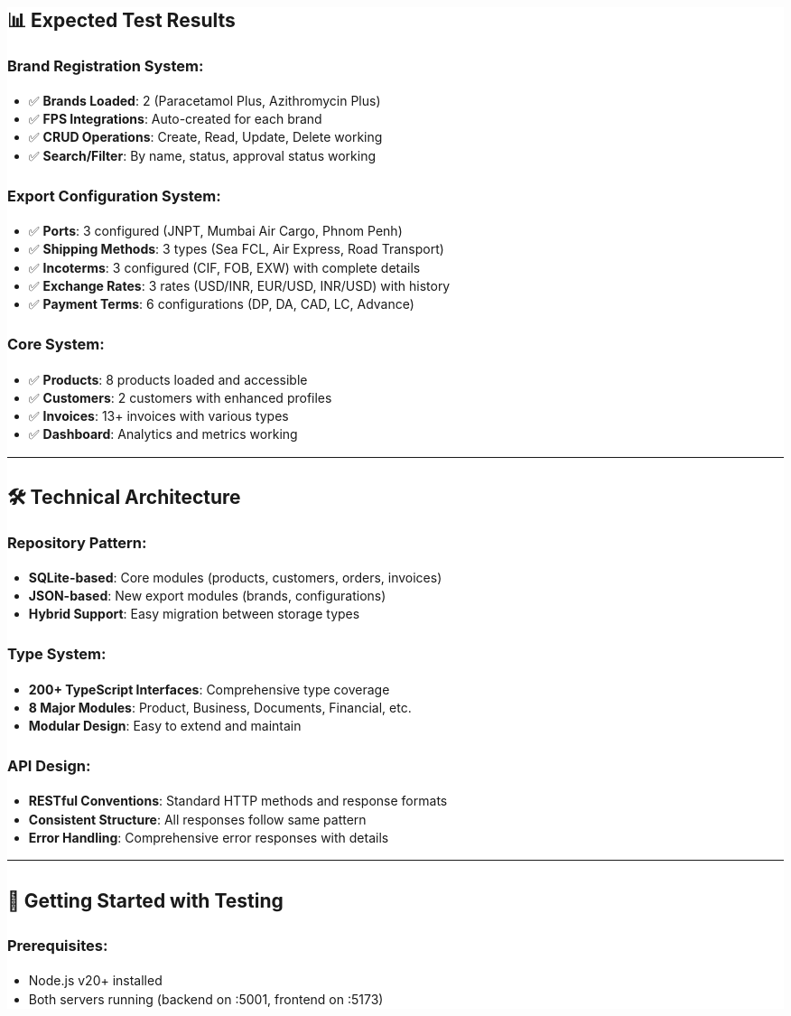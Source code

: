 ## 📊 Expected Test Results

### **Brand Registration System:**
- ✅ **Brands Loaded**: 2 (Paracetamol Plus, Azithromycin Plus)
- ✅ **FPS Integrations**: Auto-created for each brand
- ✅ **CRUD Operations**: Create, Read, Update, Delete working
- ✅ **Search/Filter**: By name, status, approval status working

### **Export Configuration System:**
- ✅ **Ports**: 3 configured (JNPT, Mumbai Air Cargo, Phnom Penh)
- ✅ **Shipping Methods**: 3 types (Sea FCL, Air Express, Road Transport)
- ✅ **Incoterms**: 3 configured (CIF, FOB, EXW) with complete details
- ✅ **Exchange Rates**: 3 rates (USD/INR, EUR/USD, INR/USD) with history
- ✅ **Payment Terms**: 6 configurations (DP, DA, CAD, LC, Advance)

### **Core System:**  
- ✅ **Products**: 8 products loaded and accessible
- ✅ **Customers**: 2 customers with enhanced profiles
- ✅ **Invoices**: 13+ invoices with various types
- ✅ **Dashboard**: Analytics and metrics working

---

## 🛠 Technical Architecture

### **Repository Pattern:**
- **SQLite-based**: Core modules (products, customers, orders, invoices)
- **JSON-based**: New export modules (brands, configurations)
- **Hybrid Support**: Easy migration between storage types

### **Type System:**
- **200+ TypeScript Interfaces**: Comprehensive type coverage
- **8 Major Modules**: Product, Business, Documents, Financial, etc.
- **Modular Design**: Easy to extend and maintain

### **API Design:**
- **RESTful Conventions**: Standard HTTP methods and response formats
- **Consistent Structure**: All responses follow same pattern
- **Error Handling**: Comprehensive error responses with details

---

## 🚀 Getting Started with Testing

### **Prerequisites:**
- Node.js v20+ installed
- Both servers running (backend on :5001, frontend on :5173)
